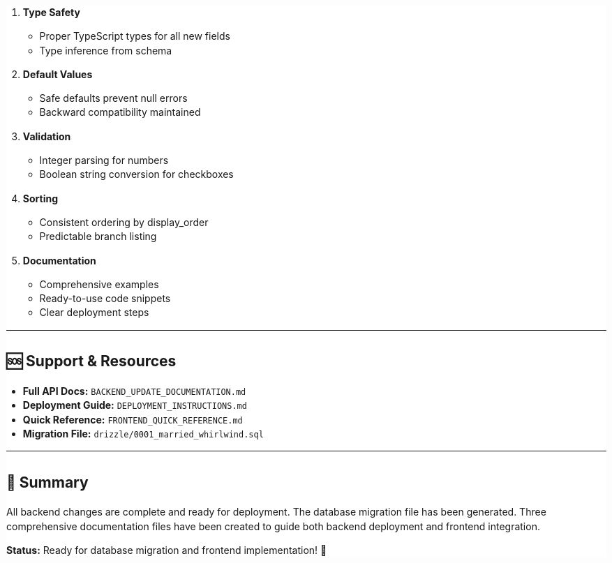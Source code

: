 1. **Type Safety**
   - Proper TypeScript types for all new fields
   - Type inference from schema

2. **Default Values**
   - Safe defaults prevent null errors
   - Backward compatibility maintained

3. **Validation**
   - Integer parsing for numbers
   - Boolean string conversion for checkboxes

4. **Sorting**
   - Consistent ordering by display_order
   - Predictable branch listing

5. **Documentation**
   - Comprehensive examples
   - Ready-to-use code snippets
   - Clear deployment steps

---

## 🆘 Support & Resources

- **Full API Docs:** `BACKEND_UPDATE_DOCUMENTATION.md`
- **Deployment Guide:** `DEPLOYMENT_INSTRUCTIONS.md`
- **Quick Reference:** `FRONTEND_QUICK_REFERENCE.md`
- **Migration File:** `drizzle/0001_married_whirlwind.sql`

---

## 🎉 Summary

All backend changes are complete and ready for deployment. The database migration file has been generated. Three comprehensive documentation files have been created to guide both backend deployment and frontend integration.

**Status:** Ready for database migration and frontend implementation! 🚀
